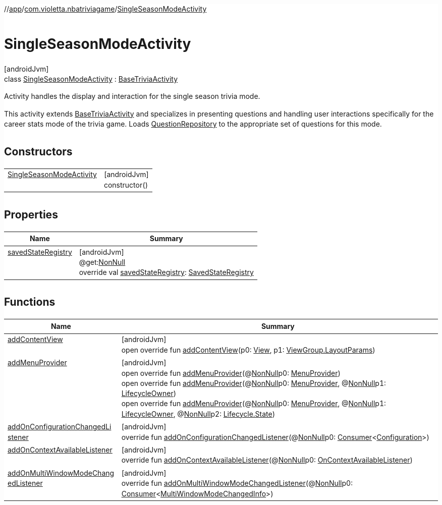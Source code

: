 //[app](../../../index.md)/[com.violetta.nbatriviagame](../index.md)/[SingleSeasonModeActivity](index.md)

# SingleSeasonModeActivity

[androidJvm]\
class [SingleSeasonModeActivity](index.md) : [BaseTriviaActivity](../../com.violetta.nbatriviagame.views/-base-trivia-activity/index.md)

Activity handles the display and interaction for the single season trivia mode.

This activity extends [BaseTriviaActivity](../../com.violetta.nbatriviagame.views/-base-trivia-activity/index.md) and specializes in presenting questions and handling user interactions specifically for the career stats mode of the trivia game. Loads [QuestionRepository](../../com.violetta.nbatriviagame.model/-question-repository/index.md) to the appropriate set of questions for this mode.

## Constructors

| | |
|---|---|
| [SingleSeasonModeActivity](-single-season-mode-activity.md) | [androidJvm]<br>constructor() |

## Properties

| Name | Summary |
|---|---|
| [savedStateRegistry](../../com.violetta.nbatriviagame.views/-base-trivia-activity/index.md#-1476592360%2FProperties%2F-912451524) | [androidJvm]<br>@get:[NonNull](https://developer.android.com/reference/kotlin/androidx/annotation/NonNull.html)<br>override val [savedStateRegistry](../../com.violetta.nbatriviagame.views/-base-trivia-activity/index.md#-1476592360%2FProperties%2F-912451524): [SavedStateRegistry](https://developer.android.com/reference/kotlin/androidx/savedstate/SavedStateRegistry.html) |

## Functions

| Name | Summary |
|---|---|
| [addContentView](../../com.violetta.nbatriviagame.views/-base-trivia-activity/index.md#-652519453%2FFunctions%2F-912451524) | [androidJvm]<br>open override fun [addContentView](../../com.violetta.nbatriviagame.views/-base-trivia-activity/index.md#-652519453%2FFunctions%2F-912451524)(p0: [View](https://developer.android.com/reference/kotlin/android/view/View.html), p1: [ViewGroup.LayoutParams](https://developer.android.com/reference/kotlin/android/view/ViewGroup.LayoutParams.html)) |
| [addMenuProvider](../../com.violetta.nbatriviagame.views/-base-trivia-activity/index.md#611431305%2FFunctions%2F-912451524) | [androidJvm]<br>open override fun [addMenuProvider](../../com.violetta.nbatriviagame.views/-base-trivia-activity/index.md#611431305%2FFunctions%2F-912451524)(@[NonNull](https://developer.android.com/reference/kotlin/androidx/annotation/NonNull.html)p0: [MenuProvider](https://developer.android.com/reference/kotlin/androidx/core/view/MenuProvider.html))<br>open override fun [addMenuProvider](../../com.violetta.nbatriviagame.views/-base-trivia-activity/index.md#-2078314118%2FFunctions%2F-912451524)(@[NonNull](https://developer.android.com/reference/kotlin/androidx/annotation/NonNull.html)p0: [MenuProvider](https://developer.android.com/reference/kotlin/androidx/core/view/MenuProvider.html), @[NonNull](https://developer.android.com/reference/kotlin/androidx/annotation/NonNull.html)p1: [LifecycleOwner](https://developer.android.com/reference/kotlin/androidx/lifecycle/LifecycleOwner.html))<br>open override fun [addMenuProvider](../../com.violetta.nbatriviagame.views/-base-trivia-activity/index.md#1125675585%2FFunctions%2F-912451524)(@[NonNull](https://developer.android.com/reference/kotlin/androidx/annotation/NonNull.html)p0: [MenuProvider](https://developer.android.com/reference/kotlin/androidx/core/view/MenuProvider.html), @[NonNull](https://developer.android.com/reference/kotlin/androidx/annotation/NonNull.html)p1: [LifecycleOwner](https://developer.android.com/reference/kotlin/androidx/lifecycle/LifecycleOwner.html), @[NonNull](https://developer.android.com/reference/kotlin/androidx/annotation/NonNull.html)p2: [Lifecycle.State](https://developer.android.com/reference/kotlin/androidx/lifecycle/Lifecycle.State.html)) |
| [addOnConfigurationChangedListener](../../com.violetta.nbatriviagame.views/-base-trivia-activity/index.md#1581793821%2FFunctions%2F-912451524) | [androidJvm]<br>override fun [addOnConfigurationChangedListener](../../com.violetta.nbatriviagame.views/-base-trivia-activity/index.md#1581793821%2FFunctions%2F-912451524)(@[NonNull](https://developer.android.com/reference/kotlin/androidx/annotation/NonNull.html)p0: [Consumer](https://developer.android.com/reference/kotlin/androidx/core/util/Consumer.html)&lt;[Configuration](https://developer.android.com/reference/kotlin/android/content/res/Configuration.html)&gt;) |
| [addOnContextAvailableListener](../../com.violetta.nbatriviagame.views/-base-trivia-activity/index.md#1898328035%2FFunctions%2F-912451524) | [androidJvm]<br>override fun [addOnContextAvailableListener](../../com.violetta.nbatriviagame.views/-base-trivia-activity/index.md#1898328035%2FFunctions%2F-912451524)(@[NonNull](https://developer.android.com/reference/kotlin/androidx/annotation/NonNull.html)p0: [OnContextAvailableListener](https://developer.android.com/reference/kotlin/androidx/activity/contextaware/OnContextAvailableListener.html)) |
| [addOnMultiWindowModeChangedListener](../../com.violetta.nbatriviagame.views/-base-trivia-activity/index.md#-1199833290%2FFunctions%2F-912451524) | [androidJvm]<br>override fun [addOnMultiWindowModeChangedListener](../../com.violetta.nbatriviagame.views/-base-trivia-activity/index.md#-1199833290%2FFunctions%2F-912451524)(@[NonNull](https://developer.android.com/reference/kotlin/androidx/annotation/NonNull.html)p0: [Consumer](https://developer.android.com/reference/kotlin/androidx/core/util/Consumer.html)&lt;[MultiWindowModeChangedInfo](https://developer.android.com/reference/kotlin/androidx/core/app/MultiWindowModeChangedInfo.html)&gt;) |